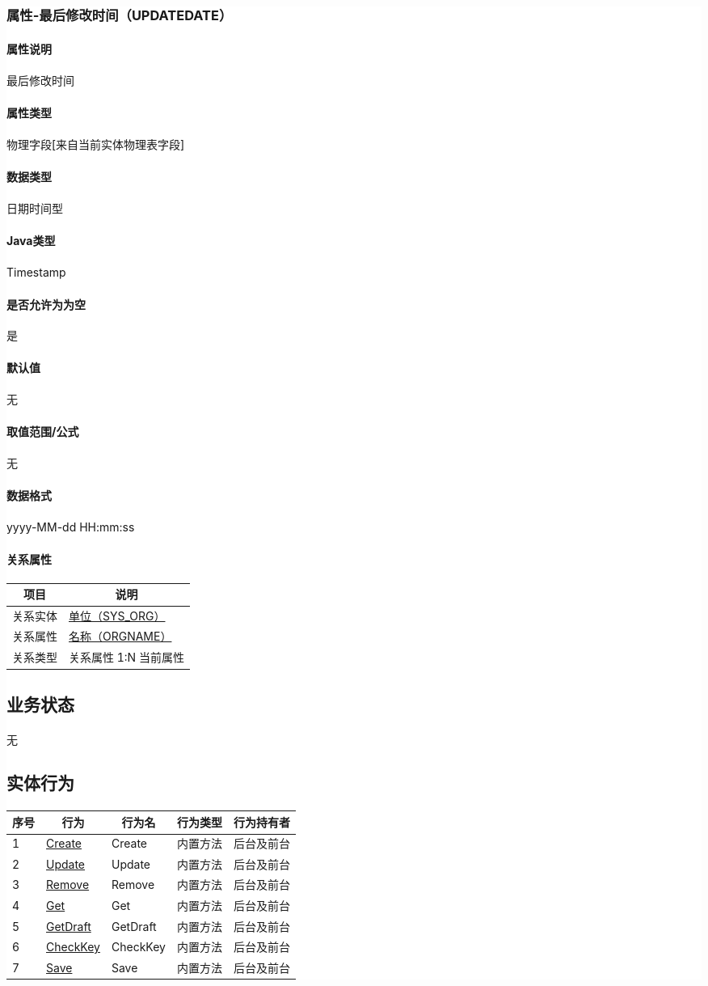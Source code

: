### 属性-最后修改时间（UPDATEDATE）
#### 属性说明
最后修改时间

#### 属性类型
物理字段[来自当前实体物理表字段]

#### 数据类型
日期时间型

#### Java类型
Timestamp

#### 是否允许为为空
是

#### 默认值
无

#### 取值范围/公式
无

#### 数据格式
yyyy-MM-dd HH:mm:ss

#### 关系属性
| 项目 | 说明 |
| -- | -- |
| 关系实体 | [单位（SYS_ORG）](../ou/SysOrganization) |
| 关系属性 | [名称（ORGNAME）](../ou/SysOrganization/#属性-名称（ORGNAME）) |
| 关系类型 | 关系属性 1:N 当前属性 |


## 业务状态
无

## 实体行为
| 序号 | 行为 | 行为名 | 行为类型 | 行为持有者 |
| -- | -- | -- | -- | -- |
| 1 | [Create](#实体行为-Create（Create）) | Create | 内置方法 | 后台及前台 |
| 2 | [Update](#实体行为-Update（Update）) | Update | 内置方法 | 后台及前台 |
| 3 | [Remove](#实体行为-Remove（Remove）) | Remove | 内置方法 | 后台及前台 |
| 4 | [Get](#实体行为-Get（Get）) | Get | 内置方法 | 后台及前台 |
| 5 | [GetDraft](#实体行为-GetDraft（GetDraft）) | GetDraft | 内置方法 | 后台及前台 |
| 6 | [CheckKey](#实体行为-CheckKey（CheckKey）) | CheckKey | 内置方法 | 后台及前台 |
| 7 | [Save](#实体行为-Save（Save）) | Save | 内置方法 | 后台及前台 |
